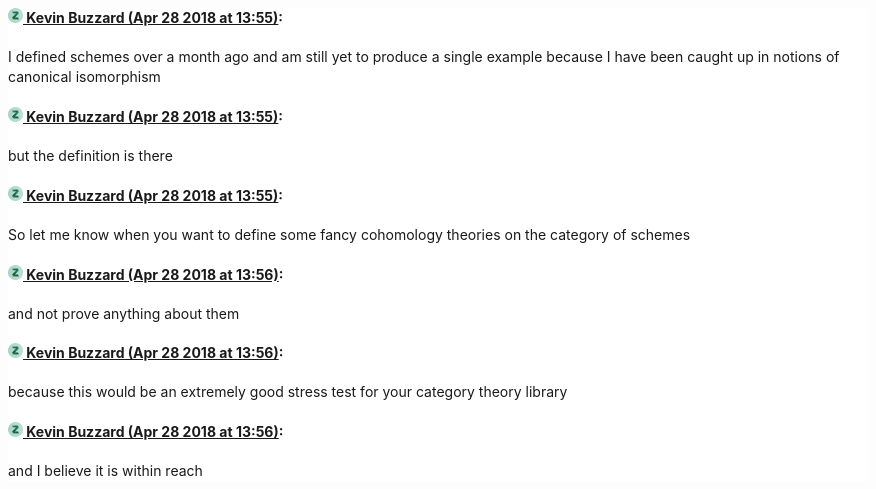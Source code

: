 #### [![Click to go to Zulip](../../assets/img/zulip2.png) Kevin Buzzard (Apr 28 2018 at 13:55)](https://leanprover.zulipchat.com/#narrow/stream/116395-maths/topic/category%20theory%20notations/near/125817855):
I defined schemes over a month ago and am still yet to produce a single example because I have been caught up in notions of canonical isomorphism

#### [![Click to go to Zulip](../../assets/img/zulip2.png) Kevin Buzzard (Apr 28 2018 at 13:55)](https://leanprover.zulipchat.com/#narrow/stream/116395-maths/topic/category%20theory%20notations/near/125817856):
but the definition is there

#### [![Click to go to Zulip](../../assets/img/zulip2.png) Kevin Buzzard (Apr 28 2018 at 13:55)](https://leanprover.zulipchat.com/#narrow/stream/116395-maths/topic/category%20theory%20notations/near/125817861):
So let me know when you want to define some fancy cohomology theories on the category of schemes

#### [![Click to go to Zulip](../../assets/img/zulip2.png) Kevin Buzzard (Apr 28 2018 at 13:56)](https://leanprover.zulipchat.com/#narrow/stream/116395-maths/topic/category%20theory%20notations/near/125817863):
and not prove anything about them

#### [![Click to go to Zulip](../../assets/img/zulip2.png) Kevin Buzzard (Apr 28 2018 at 13:56)](https://leanprover.zulipchat.com/#narrow/stream/116395-maths/topic/category%20theory%20notations/near/125817903):
because this would be an extremely good stress test for your category theory library

#### [![Click to go to Zulip](../../assets/img/zulip2.png) Kevin Buzzard (Apr 28 2018 at 13:56)](https://leanprover.zulipchat.com/#narrow/stream/116395-maths/topic/category%20theory%20notations/near/125817905):
and I believe it is within reach

